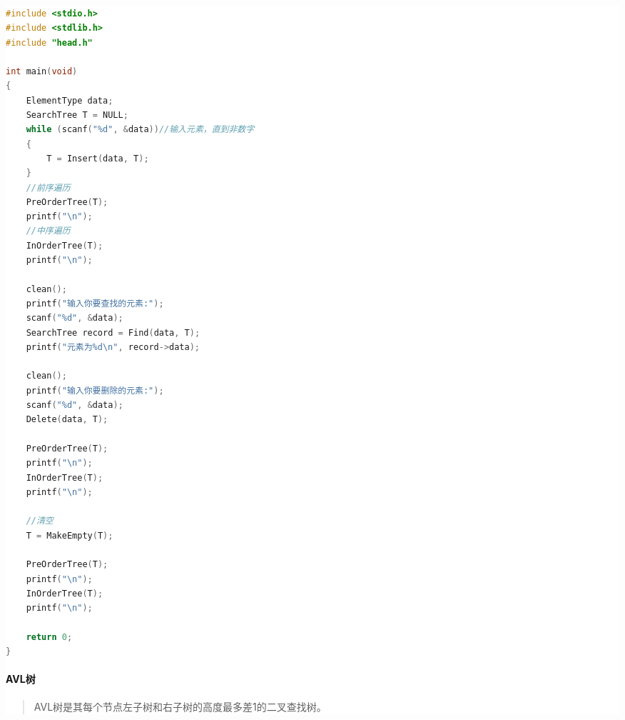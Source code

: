 ```c
#include <stdio.h>
#include <stdlib.h>
#include "head.h"

int main(void)
{
    ElementType data;
    SearchTree T = NULL;
    while (scanf("%d", &data))//输入元素，直到非数字
    {
        T = Insert(data, T);
    }
    //前序遍历
    PreOrderTree(T);
    printf("\n");
    //中序遍历
    InOrderTree(T);
    printf("\n");

    clean();
    printf("输入你要查找的元素:");
    scanf("%d", &data);
    SearchTree record = Find(data, T);
    printf("元素为%d\n", record->data);

    clean();
    printf("输入你要删除的元素:");
    scanf("%d", &data);
    Delete(data, T);
    
    PreOrderTree(T);
    printf("\n");
    InOrderTree(T);
    printf("\n");
    
	//清空
    T = MakeEmpty(T);
    
    PreOrderTree(T);
    printf("\n");
    InOrderTree(T);
    printf("\n");

    return 0;
}
```

#### AVL树

> AVL树是其每个节点左子树和右子树的高度最多差1的二叉查找树。
